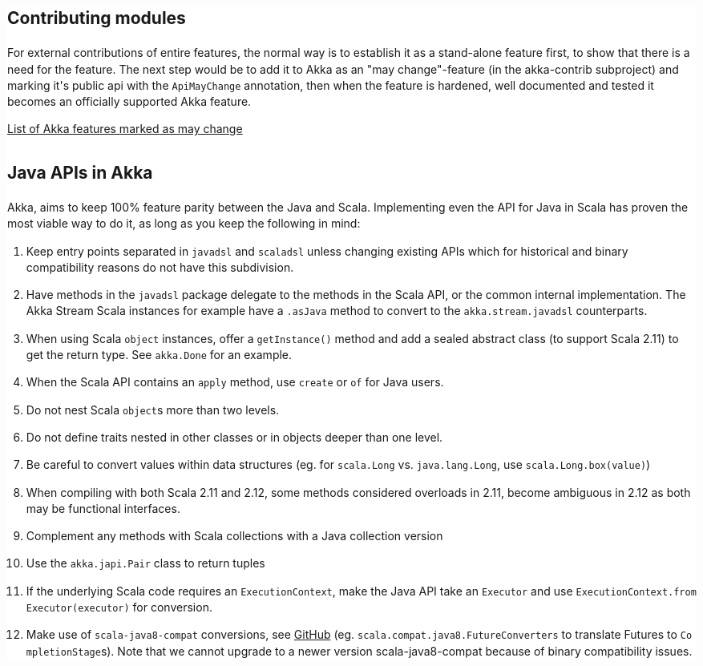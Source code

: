 ## Contributing modules

For external contributions of entire features, the normal way is to establish it
as a stand-alone feature first, to show that there is a need for the feature. The
next step would be to add it to Akka as an "may change"-feature (in the
akka-contrib subproject) and marking it's public api with the `ApiMayChange` annotation, 
then when the feature is hardened, well documented and
tested it becomes an officially supported Akka feature.

[List of Akka features marked as may change](http://doc.akka.io/docs/akka/current/common/may-change.html)

## Java APIs in Akka

Akka, aims to keep 100% feature parity between the Java and Scala. Implementing even the API for Java in 
Scala has proven the most viable way to do it, as long as you keep the following in mind:

1. Keep entry points separated in `javadsl` and `scaladsl` unless changing existing APIs which for historical 
   and binary compatibility reasons do not have this subdivision.
   
1. Have methods in the `javadsl` package delegate to the methods in the Scala API, or the common internal implementation. 
   The Akka Stream Scala instances for example have a `.asJava` method to convert to the `akka.stream.javadsl` counterparts.
   
1. When using Scala `object` instances, offer a `getInstance()` method and add a sealed abstract class 
   (to support Scala 2.11) to get the return type. See `akka.Done` for an example.
   
1. When the Scala API contains an `apply` method, use `create` or `of` for Java users.

1. Do not nest Scala `object`s more than two levels. 
   
1. Do not define traits nested in other classes or in objects deeper than one level.

1. Be careful to convert values within data structures (eg. for `scala.Long` vs. `java.lang.Long`, use `scala.Long.box(value)`)

1. When compiling with both Scala 2.11 and 2.12, some methods considered overloads in 2.11, become ambiguous in 
   2.12 as both may be functional interfaces.

1. Complement any methods with Scala collections with a Java collection version

1. Use the `akka.japi.Pair` class to return tuples

1. If the underlying Scala code requires an `ExecutionContext`, make the Java API take an `Executor` and use 
   `ExecutionContext.fromExecutor(executor)` for conversion.

1. Make use of `scala-java8-compat` conversions, see [GitHub](https://github.com/scala/scala-java8-compat) 
   (eg. `scala.compat.java8.FutureConverters` to translate Futures to `CompletionStage`s).
   Note that we cannot upgrade to a newer version scala-java8-compat because of binary compatibility issues. 
